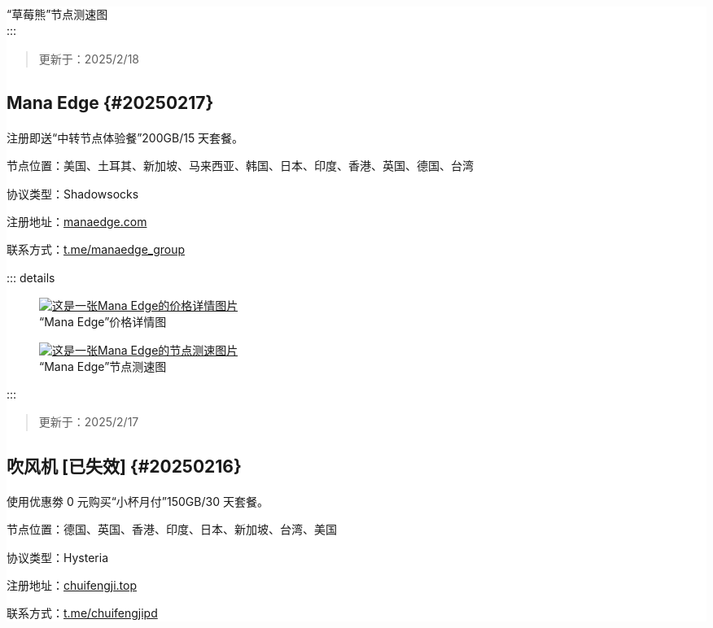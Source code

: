 </a>
<figcaption>“草莓熊”节点测速图</figcaption>
</figure>
:::

> 更新于：2025/2/18

## Mana Edge <Badge type="info" text="试用机场" /> {#20250217}

注册即送“中转节点体验餐”200GB️/15 天套餐。

节点位置：美国、土耳其、新加坡、马来西亚、韩国、日本、印度、香港、英国、德国、台湾

协议类型：Shadowsocks



注册地址：<a href="https://manaedge.com/#/register?code=vNXjDyY7" target="_blank" rel="noreferrer nofollow">manaedge.com</a>

联系方式：<a href="https://t.me/manaedge_group" target="_blank" rel="noreferrer nofollow">t.me/manaedge_group</a>

::: details
<figure>
<a href="/images/vpn/try/2025/02/20250216232659.webp" target="_blank" rel="noreferrer nofollow">
<img class="details" src="/images/vpn/try/2025/02/20250216232659.webp" alt="这是一张Mana Edge的价格详情图片">
</a>
<figcaption>“Mana Edge”价格详情图</figcaption>
</figure>
<p></p>
<figure>
<a href="/images/vpn/try/2025/02/20250216232659.png.webp" target="_blank" rel="noreferrer nofollow">
<img class="details" src="/images/vpn/try/2025/02/20250216232659.png.webp" alt="这是一张Mana Edge的节点测速图片">
</a>
<figcaption>“Mana Edge”节点测速图</figcaption>
</figure>
:::

> 更新于：2025/2/17

## 吹风机 [已失效] <Badge type="info" text="试用机场" /> {#20250216}

使用优惠劵 <Tooltip code="Zm3k3g8Q" /> 0 元购买“小杯月付”150GB️/30 天套餐。

节点位置：德国、英国、香港、印度、日本、新加坡、台湾、美国

协议类型：Hysteria



注册地址：<a href="https://chuifengji.top/#/register?code=YwUUzCpY" target="_blank" rel="noreferrer nofollow">chuifengji.top</a>

联系方式：<a href="https://t.me/chuifengjipd" target="_blank" rel="noreferrer nofollow">t.me/chuifengjipd</a>
